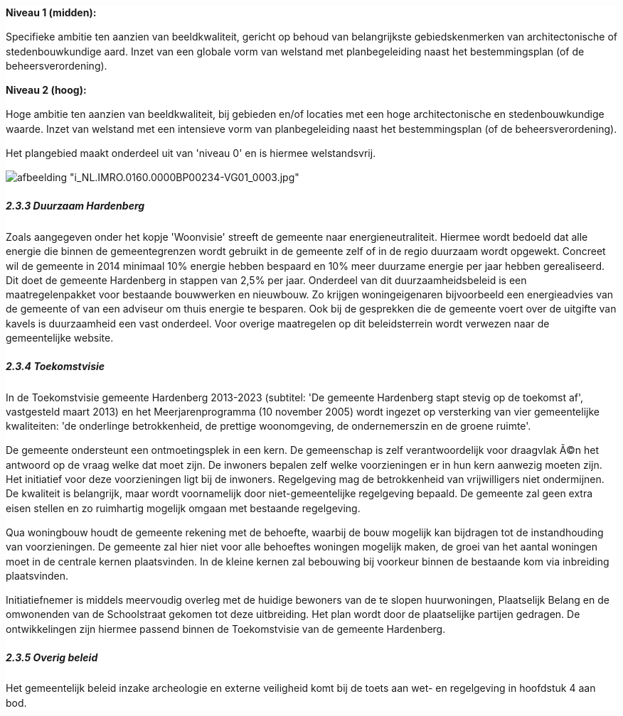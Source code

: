 **Niveau 1 (midden):**

Specifieke ambitie ten aanzien van beeldkwaliteit, gericht op behoud van belangrijkste gebiedskenmerken van architectonische of stedenbouwkundige aard. Inzet van een globale vorm van welstand met planbegeleiding naast het bestemmingsplan (of de beheersverordening).

**Niveau 2 (hoog):**

Hoge ambitie ten aanzien van beeldkwaliteit, bij gebieden en/of locaties met een hoge architectonische en stedenbouwkundige waarde. Inzet van welstand met een intensieve vorm van planbegeleiding naast het bestemmingsplan (of de beheersverordening).

Het plangebied maakt onderdeel uit van 'niveau 0' en is hiermee welstandsvrij.

![afbeelding "i_NL.IMRO.0160.0000BP00234-VG01_0003.jpg"](i_NL.IMRO.0160.0000BP00234-VG01_0003.jpg)

##### 2\.3\.3 Duurzaam Hardenberg

Zoals aangegeven onder het kopje 'Woonvisie' streeft de gemeente naar energieneutraliteit. Hiermee wordt bedoeld dat alle energie die binnen de gemeentegrenzen wordt gebruikt in de gemeente zelf of in de regio duurzaam wordt opgewekt. Concreet wil de gemeente in 2014 minimaal 10% energie hebben bespaard en 10% meer duurzame energie per jaar hebben gerealiseerd. Dit doet de gemeente Hardenberg in stappen van 2,5% per jaar. Onderdeel van dit duurzaamheidsbeleid is een maatregelenpakket voor bestaande bouwwerken en nieuwbouw. Zo krijgen woningeigenaren bijvoorbeeld een energieadvies van de gemeente of van een adviseur om thuis energie te besparen. Ook bij de gesprekken die de gemeente voert over de uitgifte van kavels is duurzaamheid een vast onderdeel. Voor overige maatregelen op dit beleidsterrein wordt verwezen naar de gemeentelijke website.

##### 2\.3\.4 Toekomstvisie

In de Toekomstvisie gemeente Hardenberg 2013\-2023 (subtitel: 'De gemeente Hardenberg stapt stevig op de toekomst af', vastgesteld maart 2013\) en het Meerjarenprogramma (10 november 2005\) wordt ingezet op versterking van vier gemeentelijke kwaliteiten: 'de onderlinge betrokkenheid, de prettige woonomgeving, de ondernemerszin en de groene ruimte'.

De gemeente ondersteunt een ontmoetingsplek in een kern. De gemeenschap is zelf verantwoordelijk voor draagvlak Ã©n het antwoord op de vraag welke dat moet zijn. De inwoners bepalen zelf welke voorzieningen er in hun kern aanwezig moeten zijn. Het initiatief voor deze voorzieningen ligt bij de inwoners. Regelgeving mag de betrokkenheid van vrijwilligers niet ondermijnen. De kwaliteit is belangrijk, maar wordt voornamelijk door niet\-gemeentelijke regelgeving bepaald. De gemeente zal geen extra eisen stellen en zo ruimhartig mogelijk omgaan met bestaande regelgeving.

Qua woningbouw houdt de gemeente rekening met de behoefte, waarbij de bouw mogelijk kan bijdragen tot de instandhouding van voorzieningen. De gemeente zal hier niet voor alle behoeftes woningen mogelijk maken, de groei van het aantal woningen moet in de centrale kernen plaatsvinden. In de kleine kernen zal bebouwing bij voorkeur binnen de bestaande kom via inbreiding plaatsvinden.

Initiatiefnemer is middels meervoudig overleg met de huidige bewoners van de te slopen huurwoningen, Plaatselijk Belang en de omwonenden van de Schoolstraat gekomen tot deze uitbreiding. Het plan wordt door de plaatselijke partijen gedragen. De ontwikkelingen zijn hiermee passend binnen de Toekomstvisie van de gemeente Hardenberg.

##### 2\.3\.5 Overig beleid

Het gemeentelijk beleid inzake archeologie en externe veiligheid komt bij de toets aan wet\- en regelgeving in hoofdstuk 4 aan bod.
